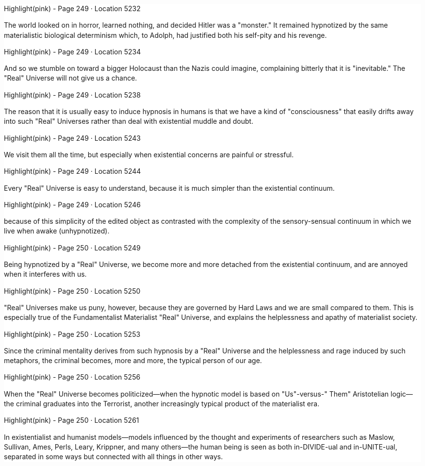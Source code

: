 Highlight(pink) - Page 249 · Location 5232

The world looked on in horror, learned nothing, and decided Hitler was a "monster." It remained hypnotized by the same materialistic biological determinism which, to Adolph, had justified both his self-pity and his revenge.

Highlight(pink) - Page 249 · Location 5234

And so we stumble on toward a bigger Holocaust than the Nazis could imagine, complaining bitterly that it is "inevitable." The "Real" Universe will not give us a chance.

Highlight(pink) - Page 249 · Location 5238

The reason that it is usually easy to induce hypnosis in humans is that we have a kind of "consciousness" that easily drifts away into such "Real" Universes rather than deal with existential muddle and doubt.

Highlight(pink) - Page 249 · Location 5243

We visit them all the time, but especially when existential concerns are painful or stressful.

Highlight(pink) - Page 249 · Location 5244

Every "Real" Universe is easy to understand, because it is much simpler than the existential continuum.

Highlight(pink) - Page 249 · Location 5246

because of this simplicity of the edited object as contrasted with the complexity of the sensory-sensual continuum in which we live when awake (unhypnotized).

Highlight(pink) - Page 250 · Location 5249

Being hypnotized by a "Real" Universe, we become more and more detached from the existential continuum, and are annoyed when it interferes with us.

Highlight(pink) - Page 250 · Location 5250

"Real" Universes make us puny, however, because they are governed by Hard Laws and we are small compared to them. This is especially true of the Fundamentalist Materialist "Real" Universe, and explains the helplessness and apathy of materialist society.

Highlight(pink) - Page 250 · Location 5253

Since the criminal mentality derives from such hypnosis by a "Real" Universe and the helplessness and rage induced by such metaphors, the criminal becomes, more and more, the typical person of our age.

Highlight(pink) - Page 250 · Location 5256

When the "Real" Universe becomes politicized—when the hypnotic model is based on "Us"-versus-" Them" Aristotelian logic—the criminal graduates into the Terrorist, another increasingly typical product of the materialist era.

Highlight(pink) - Page 250 · Location 5261

In existentialist and humanist models—models influenced by the thought and experiments of researchers such as Maslow, Sullivan, Ames, Perls, Leary, Krippner, and many others—the human being is seen as both in-DIVIDE-ual and in-UNITE-ual, separated in some ways but connected with all things in other ways.
